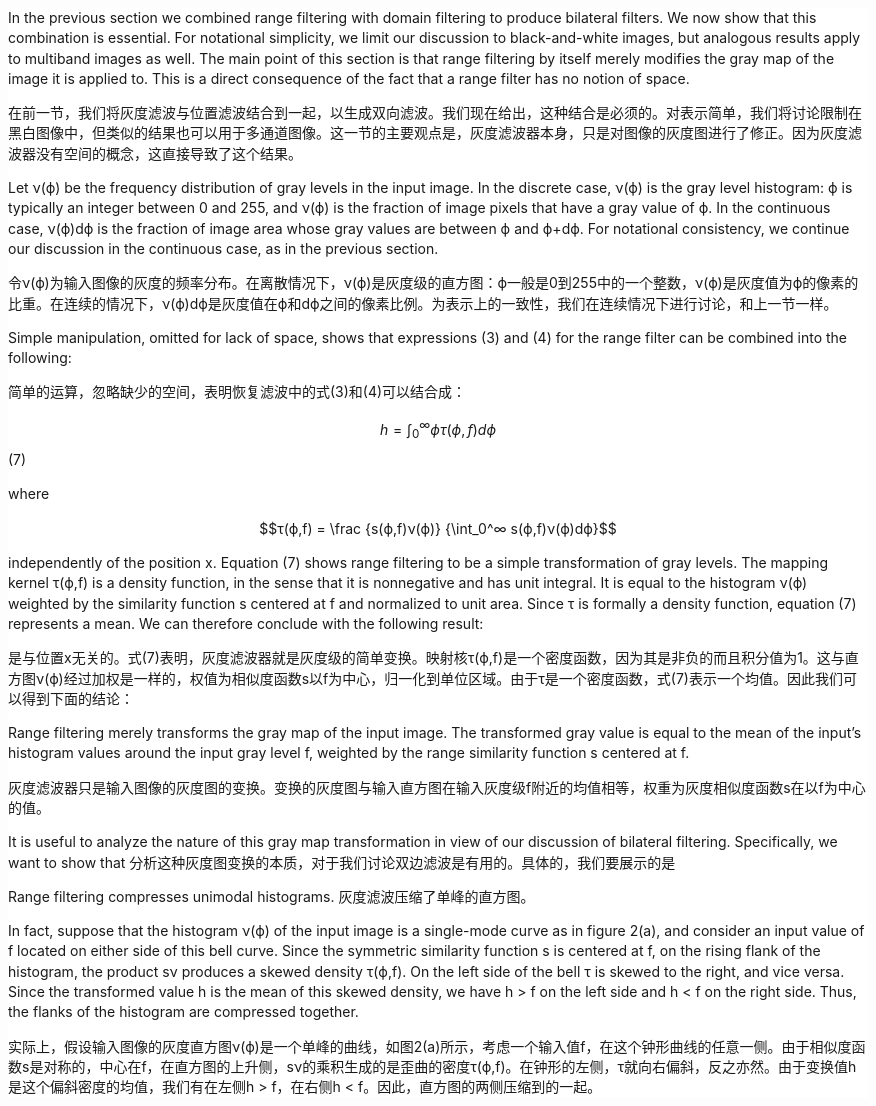 In the previous section we combined range filtering with domain filtering to produce bilateral filters. We now show that this combination is essential. For notational simplicity, we limit our discussion to black-and-white images, but analogous results apply to multiband images as well. The main point of this section is that range filtering by itself merely modifies the gray map of the image it is applied to. This is a direct consequence of the fact that a range filter has no notion of space.

在前一节，我们将灰度滤波与位置滤波结合到一起，以生成双向滤波。我们现在给出，这种结合是必须的。对表示简单，我们将讨论限制在黑白图像中，但类似的结果也可以用于多通道图像。这一节的主要观点是，灰度滤波器本身，只是对图像的灰度图进行了修正。因为灰度滤波器没有空间的概念，这直接导致了这个结果。

Let ν(ϕ) be the frequency distribution of gray levels in the input image. In the discrete case, ν(ϕ) is the gray level histogram: ϕ is typically an integer between 0 and 255, and ν(ϕ) is the fraction of image pixels that have a gray value of ϕ. In the continuous case, ν(ϕ)dϕ is the fraction of image area whose gray values are between ϕ and ϕ+dϕ. For notational consistency, we continue our discussion in the continuous case, as in the previous section.

令ν(ϕ)为输入图像的灰度的频率分布。在离散情况下，ν(ϕ)是灰度级的直方图：ϕ一般是0到255中的一个整数，ν(ϕ)是灰度值为ϕ的像素的比重。在连续的情况下，ν(ϕ)dϕ是灰度值在ϕ和dϕ之间的像素比例。为表示上的一致性，我们在连续情况下进行讨论，和上一节一样。

Simple manipulation, omitted for lack of space, shows that expressions (3) and (4) for the range filter can be combined into the following:

简单的运算，忽略缺少的空间，表明恢复滤波中的式(3)和(4)可以结合成：

$$h = \int_0^∞ ϕτ(ϕ,f)dϕ$$(7)

where

$$τ(ϕ,f) = \frac {s(ϕ,f)ν(ϕ)} {\int_0^∞ s(ϕ,f)ν(ϕ)dϕ}$$

independently of the position x. Equation (7) shows range filtering to be a simple transformation of gray levels. The mapping kernel τ(ϕ,f) is a density function, in the sense that it is nonnegative and has unit integral. It is equal to the histogram ν(ϕ) weighted by the similarity function s centered at f and normalized to unit area. Since τ is formally a density function, equation (7) represents a mean. We can therefore conclude with the following result:

是与位置x无关的。式(7)表明，灰度滤波器就是灰度级的简单变换。映射核τ(ϕ,f)是一个密度函数，因为其是非负的而且积分值为1。这与直方图ν(ϕ)经过加权是一样的，权值为相似度函数s以f为中心，归一化到单位区域。由于τ是一个密度函数，式(7)表示一个均值。因此我们可以得到下面的结论：

Range filtering merely transforms the gray map of the input image. The transformed gray value is equal to the mean of the input’s histogram values around the input gray level f, weighted by the range similarity function s centered at f.

灰度滤波器只是输入图像的灰度图的变换。变换的灰度图与输入直方图在输入灰度级f附近的均值相等，权重为灰度相似度函数s在以f为中心的值。

It is useful to analyze the nature of this gray map transformation in view of our discussion of bilateral filtering. Specifically, we want to show that 分析这种灰度图变换的本质，对于我们讨论双边滤波是有用的。具体的，我们要展示的是

Range filtering compresses unimodal histograms. 灰度滤波压缩了单峰的直方图。

In fact, suppose that the histogram ν(ϕ) of the input image is a single-mode curve as in figure 2(a), and consider an input value of f located on either side of this bell curve. Since the symmetric similarity function s is centered at f, on the rising flank of the histogram, the product sν produces a skewed density τ(ϕ,f). On the left side of the bell τ is skewed to the right, and vice versa. Since the transformed value h is the mean of this skewed density, we have h > f on the left side and h < f on the right side. Thus, the flanks of the histogram are compressed together.

实际上，假设输入图像的灰度直方图ν(ϕ)是一个单峰的曲线，如图2(a)所示，考虑一个输入值f，在这个钟形曲线的任意一侧。由于相似度函数s是对称的，中心在f，在直方图的上升侧，sν的乘积生成的是歪曲的密度τ(ϕ,f)。在钟形的左侧，τ就向右偏斜，反之亦然。由于变换值h是这个偏斜密度的均值，我们有在左侧h > f，在右侧h < f。因此，直方图的两侧压缩到的一起。
